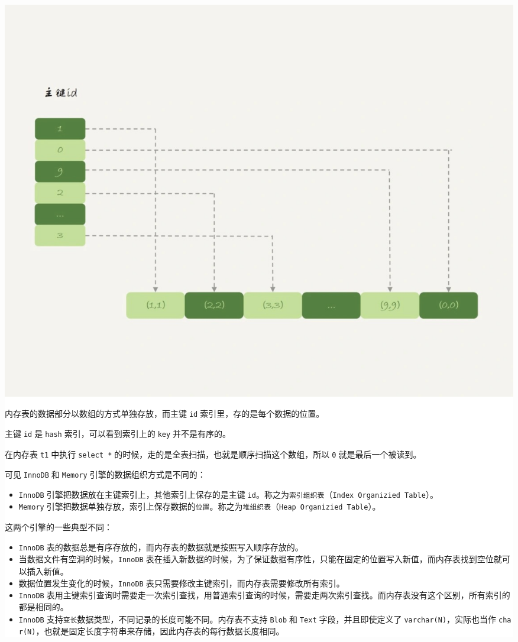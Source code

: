 ![Memory](./img38/Memory.jpeg)

内存表的数据部分以数组的方式单独存放，而主键 `id` 索引里，存的是每个数据的位置。

主键 `id` 是 `hash` 索引，可以看到索引上的 `key` 并不是有序的。

在内存表 `t1` 中执行 `select *` 的时候，走的是全表扫描，也就是顺序扫描这个数组，所以 `0` 就是最后一个被读到。

可见 `InnoDB` 和 `Memory` 引擎的数据组织方式是不同的：
- `InnoDB` 引擎把数据放在主键索引上，其他索引上保存的是主键 `id`。称之为`索引组织表`（`Index Organizied Table`）。
- `Memory` 引擎把数据单独存放，索引上保存数据的`位置`。称之为`堆组织表`（`Heap Organizied Table`）。

这两个引擎的一些典型不同：
- `InnoDB` 表的数据总是有序存放的，而内存表的数据就是按照写入顺序存放的。
- 当数据文件有空洞的时候，`InnoDB` 表在插入新数据的时候，为了保证数据有序性，只能在固定的位置写入新值，而内存表找到空位就可以插入新值。
- 数据位置发生变化的时候，`InnoDB` 表只需要修改主键索引，而内存表需要修改所有索引。
- `InnoDB` 表用主键索引查询时需要走一次索引查找，用普通索引查询的时候，需要走两次索引查找。而内存表没有这个区别，所有索引的都是相同的。
- `InnoDB` 支持`变长`数据类型，不同记录的长度可能不同。内存表不支持 `Blob` 和 `Text` 字段，并且即使定义了 `varchar(N)`，实际也当作 `char(N)`，也就是固定长度字符串来存储，因此内存表的每行数据长度相同。
